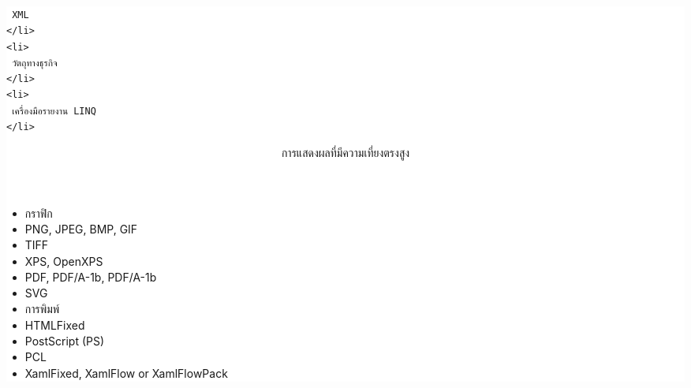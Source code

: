      XML
    </li>
    <li>
     วัตถุทางธุรกิจ
    </li>
    <li>
     เครื่องมือรายงาน LINQ
    </li>
   </ul>
  </div>
  
  <div class="d1-col d1-right">
   <header>
    <i class="fa fa-cogs">
    </i>
    การแสดงผลที่มีความเที่ยงตรงสูง
   </header>
   <ul>
    <li>
     กราฟิก
    </li>
    <li>
     PNG, JPEG, BMP, GIF
    </li>
    <li>
     TIFF
    </li>
    <li>
     XPS, OpenXPS
    </li>
    <li>
     PDF, PDF/A-1b, PDF/A-1b
    </li>
    <li>
     SVG
    </li>
    <li>
     การพิมพ์
    </li>
    <li>
     HTMLFixed
    </li>
    <li>
     PostScript (PS)
    </li>
    <li>
     PCL
    </li>
    <li>
     XamlFixed, XamlFlow or XamlFlowPack
    </li>
   </ul>
  </div>
  
